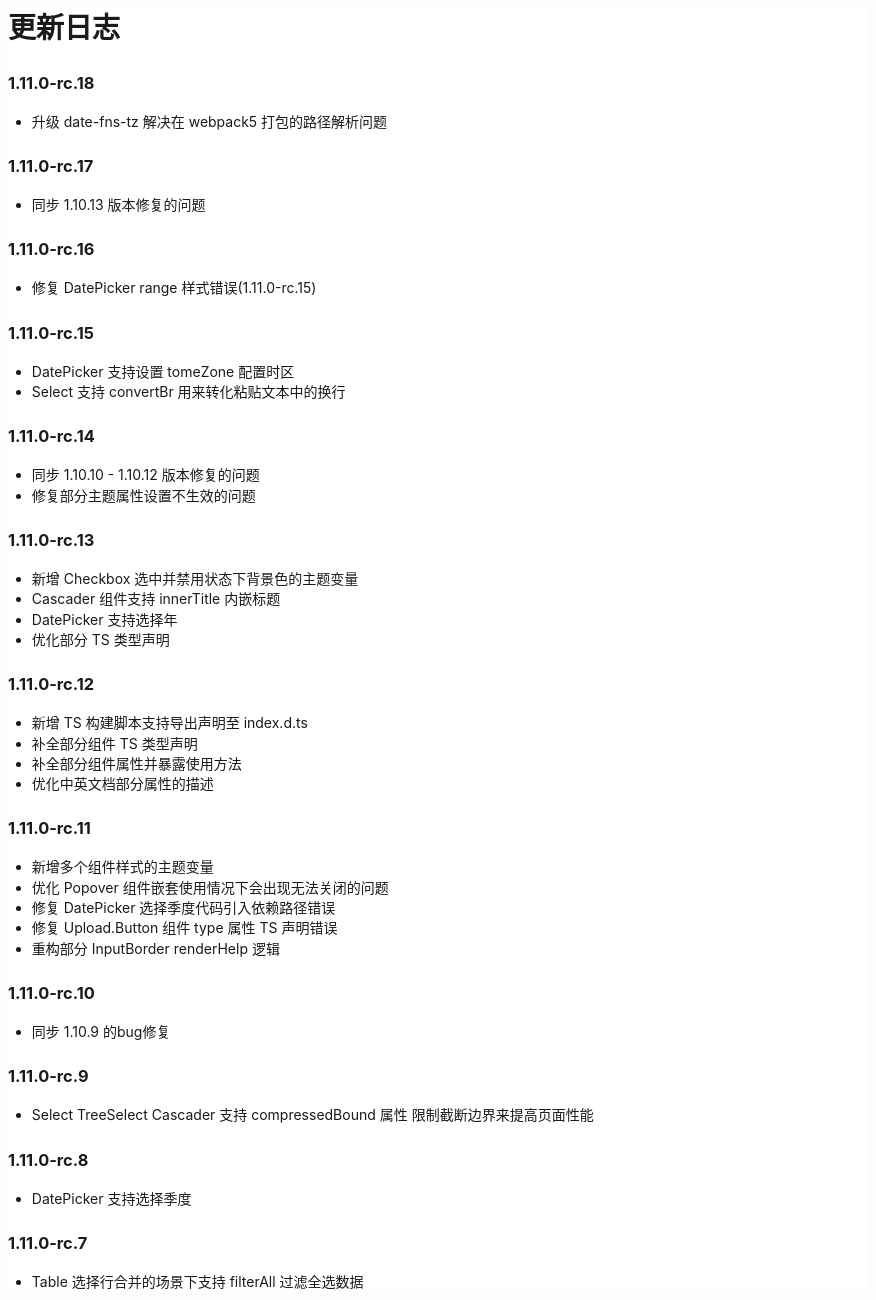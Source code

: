 # 更新日志
### 1.11.0-rc.18
- 升级 date-fns-tz 解决在 webpack5 打包的路径解析问题

### 1.11.0-rc.17
- 同步 1.10.13 版本修复的问题

### 1.11.0-rc.16
- 修复 DatePicker range 样式错误(1.11.0-rc.15)

### 1.11.0-rc.15
- DatePicker 支持设置 tomeZone 配置时区
- Select 支持 convertBr 用来转化粘贴文本中的换行

### 1.11.0-rc.14
- 同步 1.10.10 - 1.10.12 版本修复的问题
- 修复部分主题属性设置不生效的问题

### 1.11.0-rc.13
- 新增 Checkbox 选中并禁用状态下背景色的主题变量
- Cascader 组件支持 innerTitle 内嵌标题
- DatePicker 支持选择年
- 优化部分 TS 类型声明

### 1.11.0-rc.12
- 新增 TS 构建脚本支持导出声明至 index.d.ts
- 补全部分组件 TS 类型声明
- 补全部分组件属性并暴露使用方法
- 优化中英文档部分属性的描述

### 1.11.0-rc.11
- 新增多个组件样式的主题变量
- 优化 Popover 组件嵌套使用情况下会出现无法关闭的问题
- 修复 DatePicker 选择季度代码引入依赖路径错误
- 修复 Upload.Button 组件 type 属性 TS 声明错误
- 重构部分 InputBorder renderHelp 逻辑

### 1.11.0-rc.10
- 同步 1.10.9 的bug修复

### 1.11.0-rc.9
- Select TreeSelect Cascader 支持 compressedBound 属性 限制截断边界来提高页面性能

### 1.11.0-rc.8
- DatePicker 支持选择季度

### 1.11.0-rc.7
- Table 选择行合并的场景下支持 filterAll 过滤全选数据

